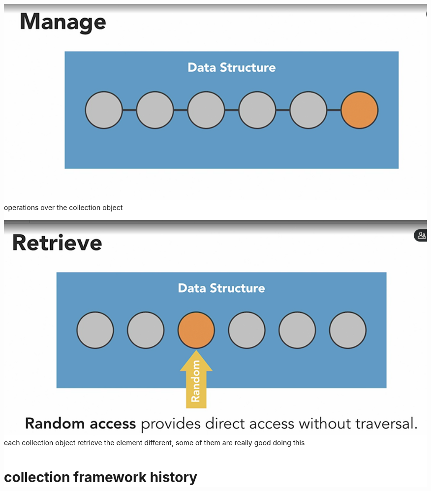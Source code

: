 ![](img/collection_manage.png)  
operations over the collection object

![](img/collection_retrieve.png)  
each collection object retrieve the element different, some of them are really good doing this

# collection framework history